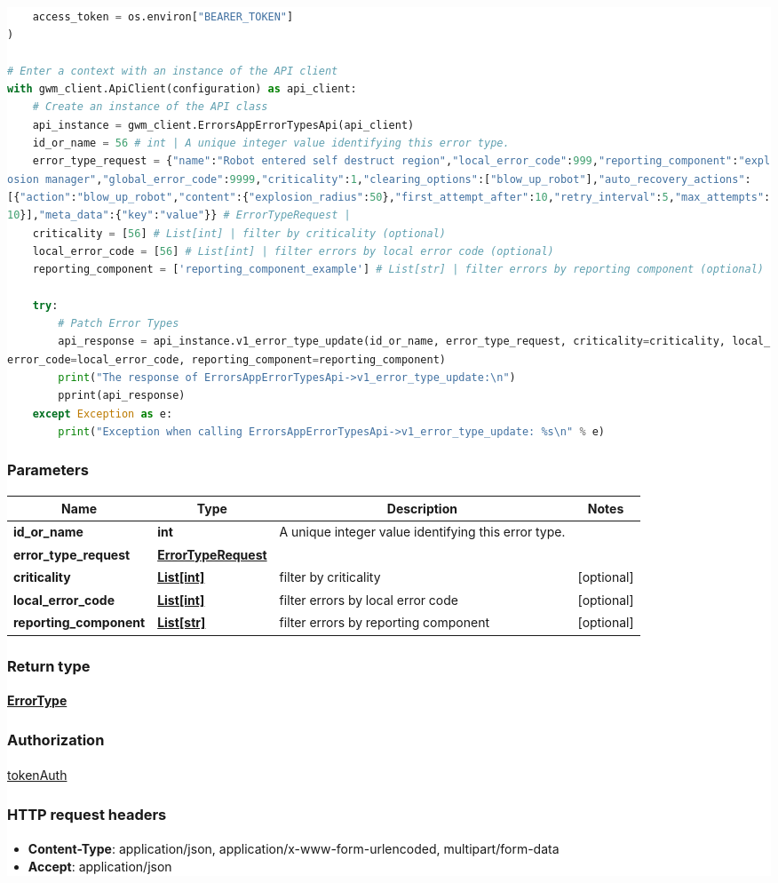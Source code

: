 ```python
    access_token = os.environ["BEARER_TOKEN"]
)

# Enter a context with an instance of the API client
with gwm_client.ApiClient(configuration) as api_client:
    # Create an instance of the API class
    api_instance = gwm_client.ErrorsAppErrorTypesApi(api_client)
    id_or_name = 56 # int | A unique integer value identifying this error type.
    error_type_request = {"name":"Robot entered self destruct region","local_error_code":999,"reporting_component":"explosion manager","global_error_code":9999,"criticality":1,"clearing_options":["blow_up_robot"],"auto_recovery_actions":[{"action":"blow_up_robot","content":{"explosion_radius":50},"first_attempt_after":10,"retry_interval":5,"max_attempts":10}],"meta_data":{"key":"value"}} # ErrorTypeRequest | 
    criticality = [56] # List[int] | filter by criticality (optional)
    local_error_code = [56] # List[int] | filter errors by local error code (optional)
    reporting_component = ['reporting_component_example'] # List[str] | filter errors by reporting component (optional)

    try:
        # Patch Error Types
        api_response = api_instance.v1_error_type_update(id_or_name, error_type_request, criticality=criticality, local_error_code=local_error_code, reporting_component=reporting_component)
        print("The response of ErrorsAppErrorTypesApi->v1_error_type_update:\n")
        pprint(api_response)
    except Exception as e:
        print("Exception when calling ErrorsAppErrorTypesApi->v1_error_type_update: %s\n" % e)
```



### Parameters

Name | Type | Description  | Notes
------------- | ------------- | ------------- | -------------
 **id_or_name** | **int**| A unique integer value identifying this error type. | 
 **error_type_request** | [**ErrorTypeRequest**](ErrorTypeRequest.md)|  | 
 **criticality** | [**List[int]**](int.md)| filter by criticality | [optional] 
 **local_error_code** | [**List[int]**](int.md)| filter errors by local error code | [optional] 
 **reporting_component** | [**List[str]**](str.md)| filter errors by reporting component | [optional] 

### Return type

[**ErrorType**](ErrorType.md)

### Authorization

[tokenAuth](../README.md#tokenAuth)

### HTTP request headers

 - **Content-Type**: application/json, application/x-www-form-urlencoded, multipart/form-data
 - **Accept**: application/json
